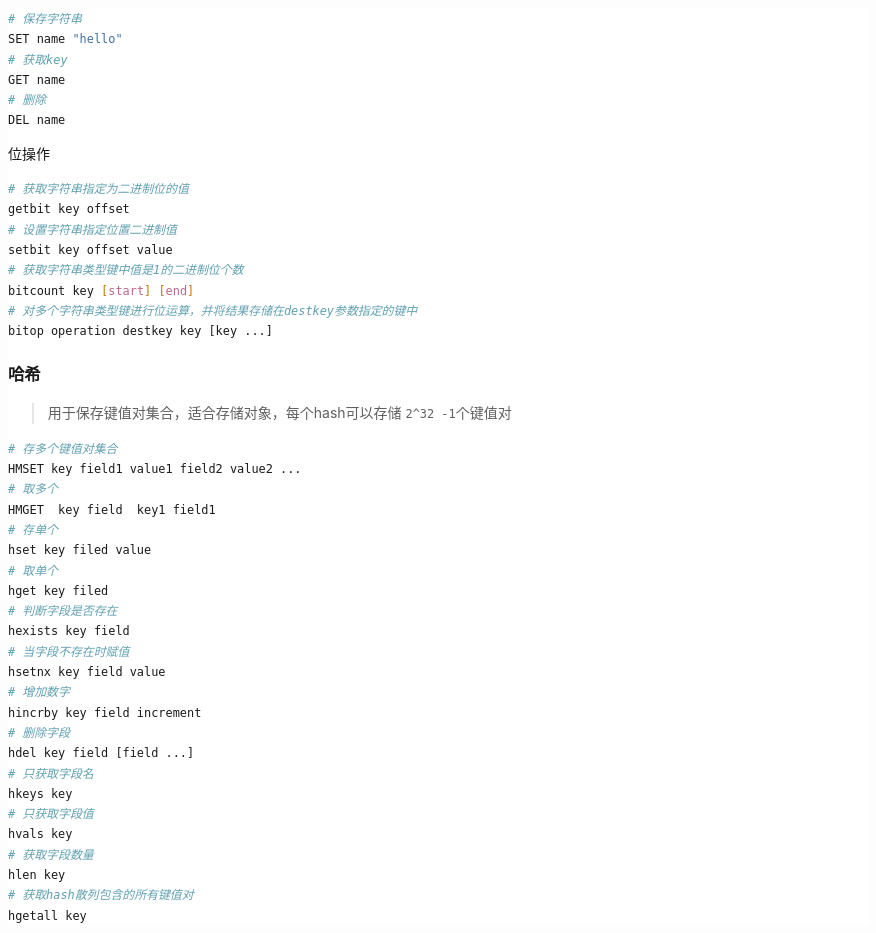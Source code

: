 ```bash
```



```bash
# 保存字符串
SET name "hello"
# 获取key
GET name
# 删除
DEL name
```

位操作

```bash
# 获取字符串指定为二进制位的值
getbit key offset
# 设置字符串指定位置二进制值
setbit key offset value
# 获取字符串类型键中值是1的二进制位个数
bitcount key [start] [end]
# 对多个字符串类型键进行位运算，并将结果存储在destkey参数指定的键中
bitop operation destkey key [key ...]
```



### 哈希

> 用于保存键值对集合，适合存储对象，每个hash可以存储 `2^32 -1`个键值对

```bash
# 存多个键值对集合
HMSET key field1 value1 field2 value2 ...
# 取多个
HMGET  key field  key1 field1
# 存单个
hset key filed value
# 取单个
hget key filed
# 判断字段是否存在
hexists key field
# 当字段不存在时赋值
hsetnx key field value
# 增加数字
hincrby key field increment
# 删除字段
hdel key field [field ...]
# 只获取字段名
hkeys key
# 只获取字段值
hvals key
# 获取字段数量
hlen key
# 获取hash散列包含的所有键值对
hgetall key

```
